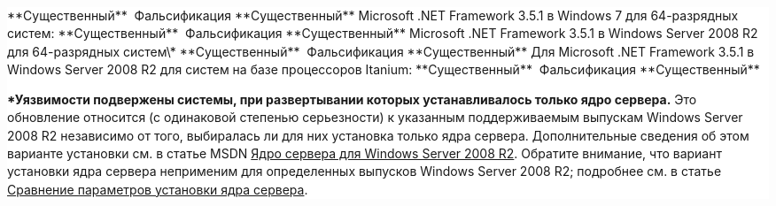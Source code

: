 </td>
<td style="border:1px solid black;">
**Существенный**   
Фальсификация
</td>
<td style="border:1px solid black;">
**Существенный**
</td>
</tr>
<tr class="alternateRow">
<td style="border:1px solid black;">
Microsoft .NET Framework 3.5.1 в Windows 7 для 64-разрядных систем:
</td>
<td style="border:1px solid black;">
**Существенный**   
Фальсификация
</td>
<td style="border:1px solid black;">
**Существенный**
</td>
</tr>
<tr>
<td style="border:1px solid black;">
Microsoft .NET Framework 3.5.1 в Windows Server 2008 R2 для 64-разрядных систем\*
</td>
<td style="border:1px solid black;">
**Существенный**   
Фальсификация
</td>
<td style="border:1px solid black;">
**Существенный**
</td>
</tr>
<tr class="alternateRow">
<td style="border:1px solid black;">
Для Microsoft .NET Framework 3.5.1 в Windows Server 2008 R2 для систем на базе процессоров Itanium:
</td>
<td style="border:1px solid black;">
**Существенный**   
Фальсификация
</td>
<td style="border:1px solid black;">
**Существенный**
</td>
</tr>
</table>
 
**\*Уязвимости подвержены системы, при развертывании которых устанавливалось только ядро сервера.** Это обновление относится (с одинаковой степенью серьезности) к указанным поддерживаемым выпускам Windows Server 2008 R2 независимо от того, выбиралась ли для них установка только ядра сервера. Дополнительные сведения об этом варианте установки см. в статье MSDN [Ядро сервера для Windows Server 2008 R2](http://msdn.microsoft.com/en-us/library/ee391631(vs.85).aspx). Обратите внимание, что вариант установки ядра сервера неприменим для определенных выпусков Windows Server 2008 R2; подробнее см. в статье [Сравнение параметров установки ядра сервера](http://www.microsoft.com/windowsserver2008/en/us/compare-core-installation.aspx).
